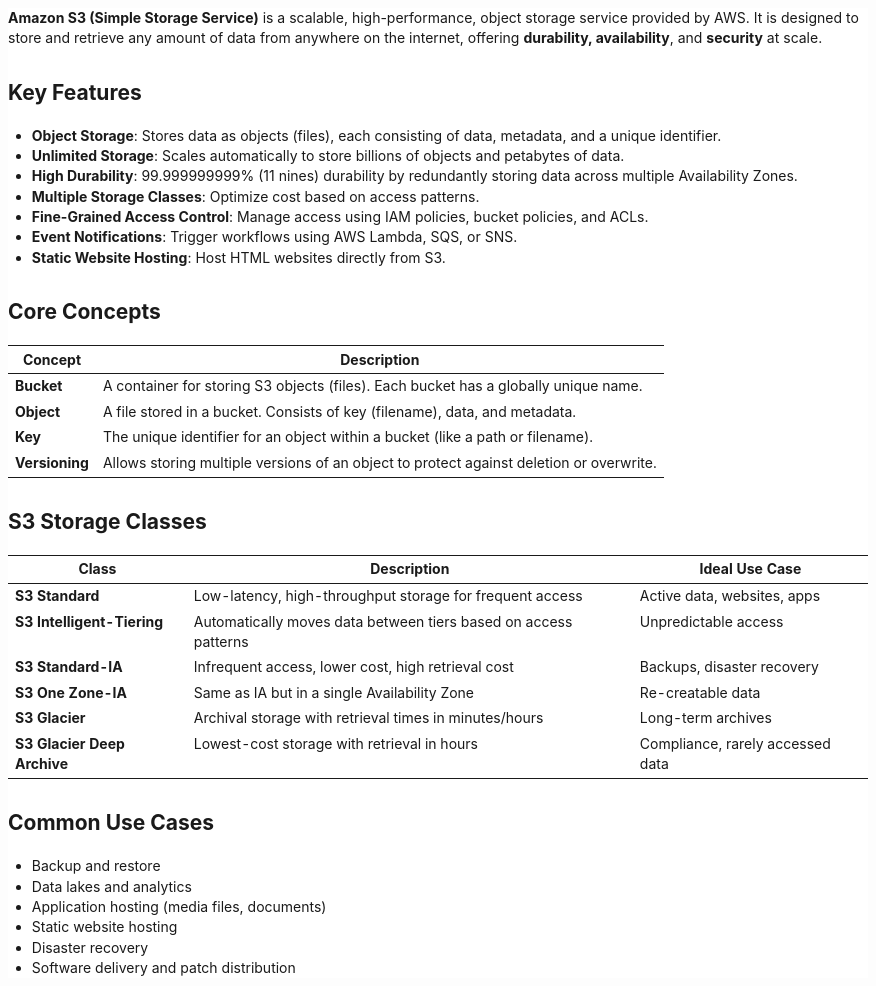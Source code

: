 **Amazon S3 (Simple Storage Service)** is a scalable, high-performance, object storage service provided by AWS. It is designed to store and retrieve any amount of data from anywhere on the internet, offering **durability, availability**, and **security** at scale.

## Key Features

- **Object Storage**: Stores data as objects (files), each consisting of data, metadata, and a unique identifier.
- **Unlimited Storage**: Scales automatically to store billions of objects and petabytes of data.
- **High Durability**: 99.999999999% (11 nines) durability by redundantly storing data across multiple Availability Zones.
- **Multiple Storage Classes**: Optimize cost based on access patterns.
- **Fine-Grained Access Control**: Manage access using IAM policies, bucket policies, and ACLs.
- **Event Notifications**: Trigger workflows using AWS Lambda, SQS, or SNS.
- **Static Website Hosting**: Host HTML websites directly from S3.

## Core Concepts

| Concept        | Description                                                                             |
| -------------- | --------------------------------------------------------------------------------------- |
| **Bucket**     | A container for storing S3 objects (files). Each bucket has a globally unique name.     |
| **Object**     | A file stored in a bucket. Consists of key (filename), data, and metadata.              |
| **Key**        | The unique identifier for an object within a bucket (like a path or filename).          |
| **Versioning** | Allows storing multiple versions of an object to protect against deletion or overwrite. |

## S3 Storage Classes

| Class                       | Description                                                     | Ideal Use Case                   |
| --------------------------- | --------------------------------------------------------------- | -------------------------------- |
| **S3 Standard**             | Low-latency, high-throughput storage for frequent access        | Active data, websites, apps      |
| **S3 Intelligent-Tiering**  | Automatically moves data between tiers based on access patterns | Unpredictable access             |
| **S3 Standard-IA**          | Infrequent access, lower cost, high retrieval cost              | Backups, disaster recovery       |
| **S3 One Zone-IA**          | Same as IA but in a single Availability Zone                    | Re-creatable data                |
| **S3 Glacier**              | Archival storage with retrieval times in minutes/hours          | Long-term archives               |
| **S3 Glacier Deep Archive** | Lowest-cost storage with retrieval in hours                     | Compliance, rarely accessed data |

## Common Use Cases

- Backup and restore
- Data lakes and analytics
- Application hosting (media files, documents)
- Static website hosting
- Disaster recovery
- Software delivery and patch distribution
